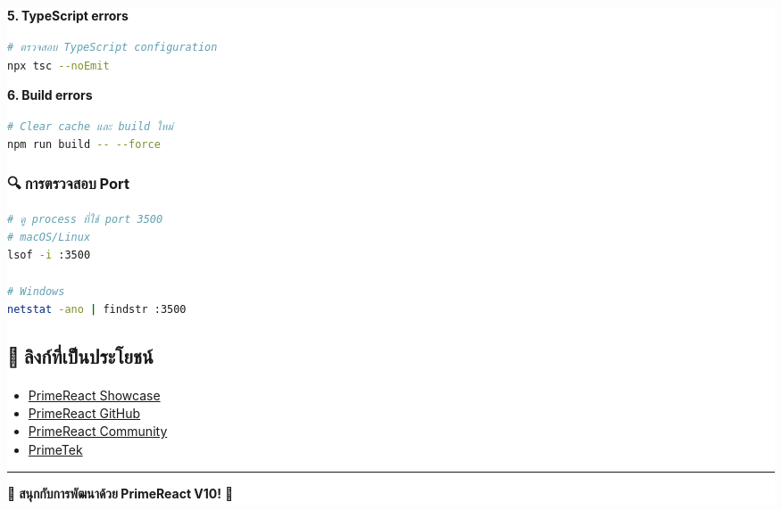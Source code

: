 **5. TypeScript errors**
```bash
# ตรวจสอบ TypeScript configuration
npx tsc --noEmit
```

**6. Build errors**
```bash
# Clear cache และ build ใหม่
npm run build -- --force
```

### 🔍 การตรวจสอบ Port

```bash
# ดู process ที่ใช้ port 3500
# macOS/Linux
lsof -i :3500

# Windows
netstat -ano | findstr :3500
```

## 🔗 ลิงก์ที่เป็นประโยชน์

- [PrimeReact Showcase](https://primereact.org/showcase/)
- [PrimeReact GitHub](https://github.com/primefaces/primereact)
- [PrimeReact Community](https://github.com/primefaces/primereact/discussions)
- [PrimeTek](https://www.primetek.com.tr/)

---

🎉 **สนุกกับการพัฒนาด้วย PrimeReact V10!** 🎉
